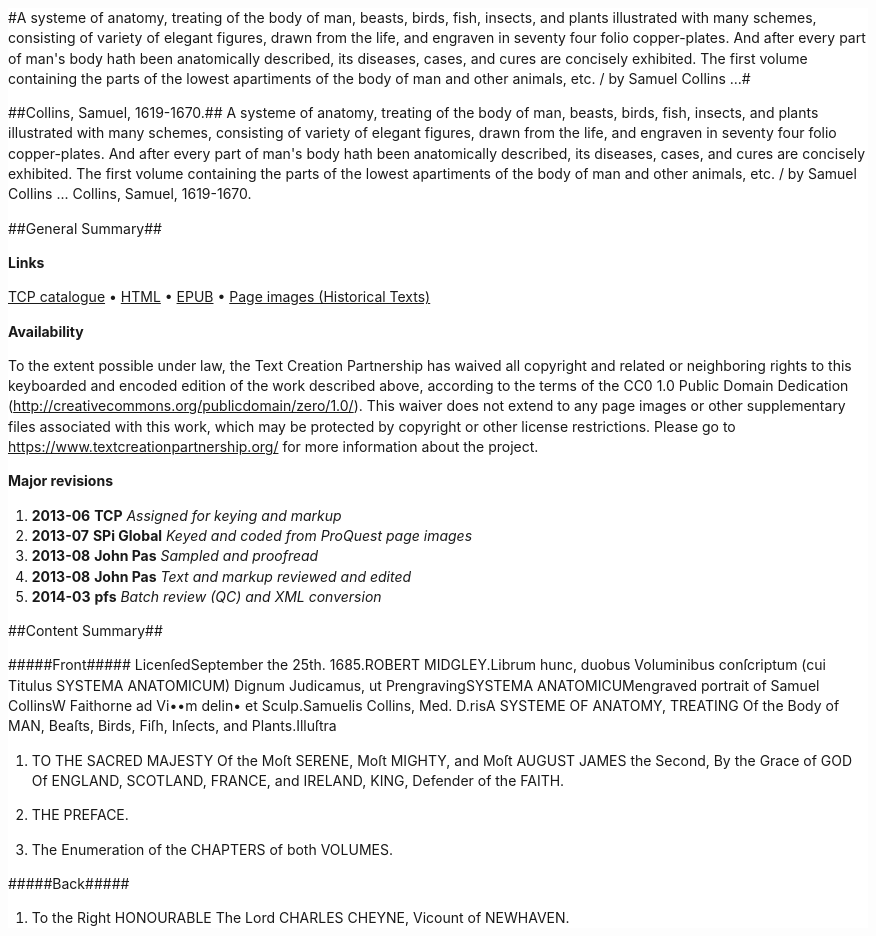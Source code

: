 #A systeme of anatomy, treating of the body of man, beasts, birds, fish, insects, and plants illustrated with many schemes, consisting of variety of elegant figures, drawn from the life, and engraven in seventy four folio copper-plates. And after every part of man's body hath been anatomically described, its diseases, cases, and cures are concisely exhibited. The first volume containing the parts of the lowest apartiments of the body of man and other animals, etc. / by Samuel Collins ...#

##Collins, Samuel, 1619-1670.##
A systeme of anatomy, treating of the body of man, beasts, birds, fish, insects, and plants illustrated with many schemes, consisting of variety of elegant figures, drawn from the life, and engraven in seventy four folio copper-plates. And after every part of man's body hath been anatomically described, its diseases, cases, and cures are concisely exhibited. The first volume containing the parts of the lowest apartiments of the body of man and other animals, etc. / by Samuel Collins ...
Collins, Samuel, 1619-1670.

##General Summary##

**Links**

[TCP catalogue](http://www.ota.ox.ac.uk/tcp/)  • 
[HTML](http://tei.it.ox.ac.uk/tcp/Texts-HTML/free/A34/A34010.html)  • 
[EPUB](http://tei.it.ox.ac.uk/tcp/Texts-EPUB/free/A34/A34010.epub) • 
[Page images (Historical Texts)](https://historicaltexts.jisc.ac.uk/eebo-12716148e)

**Availability**

To the extent possible under law, the Text Creation Partnership has waived all copyright and related or neighboring rights to this keyboarded and encoded edition of the work described above, according to the terms of the CC0 1.0 Public Domain Dedication (http://creativecommons.org/publicdomain/zero/1.0/). This waiver does not extend to any page images or other supplementary files associated with this work, which may be protected by copyright or other license restrictions. Please go to https://www.textcreationpartnership.org/ for more information about the project.

**Major revisions**

1. __2013-06__ __TCP__ *Assigned for keying and markup*
1. __2013-07__ __SPi Global__ *Keyed and coded from ProQuest page images*
1. __2013-08__ __John Pas__ *Sampled and proofread*
1. __2013-08__ __John Pas__ *Text and markup reviewed and edited*
1. __2014-03__ __pfs__ *Batch review (QC) and XML conversion*

##Content Summary##

#####Front#####
LicenſedSeptember the 25th. 1685.ROBERT MIDGLEY.Librum hunc, duobus Voluminibus conſcriptum (cui Titulus SYSTEMA ANATOMICUM) Dignum Judicamus, ut PrengravingSYSTEMA ANATOMICUMengraved portrait of Samuel CollinsW Faithorne ad Vi••m delin• et Sculp.Samuelis Collins, Med. D.risA SYSTEME OF ANATOMY, TREATING Of the Body of MAN, Beaſts, Birds, Fiſh, Inſects, and Plants.Illuſtra
1. TO THE SACRED MAJESTY Of the Moſt SERENE, Moſt MIGHTY, and Moſt AUGUST JAMES the Second, By the Grace of GOD Of ENGLAND, SCOTLAND, FRANCE, and IRELAND, KING, Defender of the FAITH.

1. THE PREFACE.

1. The Enumeration of the CHAPTERS of both VOLUMES.

#####Back#####

1. To the Right HONOURABLE The Lord CHARLES CHEYNE, Vicount of NEWHAVEN.

